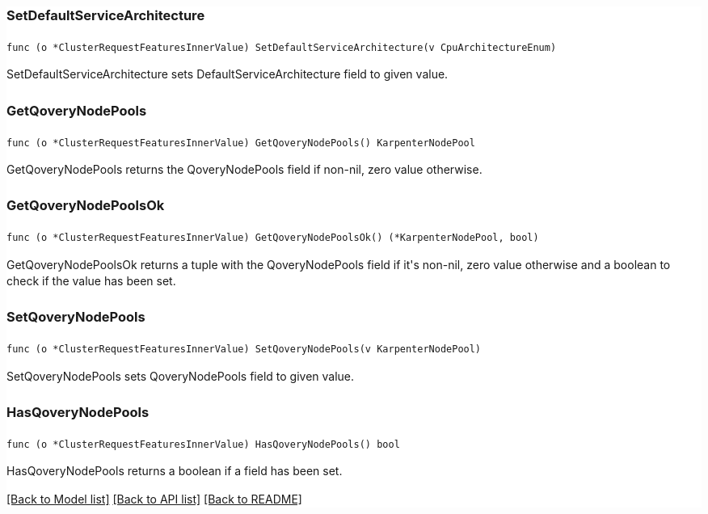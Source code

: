 ### SetDefaultServiceArchitecture

`func (o *ClusterRequestFeaturesInnerValue) SetDefaultServiceArchitecture(v CpuArchitectureEnum)`

SetDefaultServiceArchitecture sets DefaultServiceArchitecture field to given value.


### GetQoveryNodePools

`func (o *ClusterRequestFeaturesInnerValue) GetQoveryNodePools() KarpenterNodePool`

GetQoveryNodePools returns the QoveryNodePools field if non-nil, zero value otherwise.

### GetQoveryNodePoolsOk

`func (o *ClusterRequestFeaturesInnerValue) GetQoveryNodePoolsOk() (*KarpenterNodePool, bool)`

GetQoveryNodePoolsOk returns a tuple with the QoveryNodePools field if it's non-nil, zero value otherwise
and a boolean to check if the value has been set.

### SetQoveryNodePools

`func (o *ClusterRequestFeaturesInnerValue) SetQoveryNodePools(v KarpenterNodePool)`

SetQoveryNodePools sets QoveryNodePools field to given value.

### HasQoveryNodePools

`func (o *ClusterRequestFeaturesInnerValue) HasQoveryNodePools() bool`

HasQoveryNodePools returns a boolean if a field has been set.


[[Back to Model list]](../README.md#documentation-for-models) [[Back to API list]](../README.md#documentation-for-api-endpoints) [[Back to README]](../README.md)


